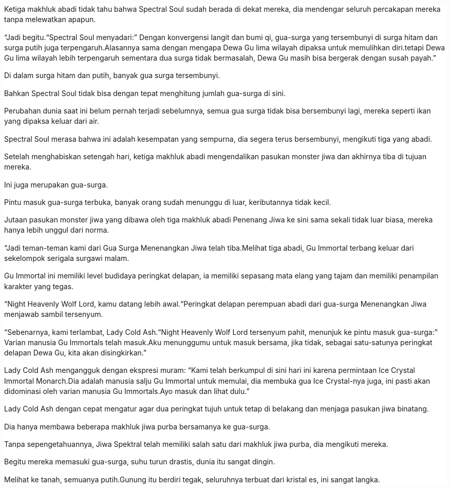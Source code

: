 Ketiga makhluk abadi tidak tahu bahwa Spectral Soul sudah berada di dekat mereka, dia mendengar seluruh percakapan mereka tanpa melewatkan apapun.

“Jadi begitu.“Spectral Soul menyadari:” Dengan konvergensi langit dan bumi qi, gua-surga yang tersembunyi di surga hitam dan surga putih juga terpengaruh.Alasannya sama dengan mengapa Dewa Gu lima wilayah dipaksa untuk memulihkan diri.tetapi Dewa Gu lima wilayah lebih terpengaruh sementara dua surga tidak bermasalah, Dewa Gu masih bisa bergerak dengan susah payah.”

Di dalam surga hitam dan putih, banyak gua surga tersembunyi.

Bahkan Spectral Soul tidak bisa dengan tepat menghitung jumlah gua-surga di sini.

Perubahan dunia saat ini belum pernah terjadi sebelumnya, semua gua surga tidak bisa bersembunyi lagi, mereka seperti ikan yang dipaksa keluar dari air.

Spectral Soul merasa bahwa ini adalah kesempatan yang sempurna, dia segera terus bersembunyi, mengikuti tiga yang abadi.

Setelah menghabiskan setengah hari, ketiga makhluk abadi mengendalikan pasukan monster jiwa dan akhirnya tiba di tujuan mereka.

Ini juga merupakan gua-surga.

Pintu masuk gua-surga terbuka, banyak orang sudah menunggu di luar, keributannya tidak kecil.

Jutaan pasukan monster jiwa yang dibawa oleh tiga makhluk abadi Penenang Jiwa ke sini sama sekali tidak luar biasa, mereka hanya lebih unggul dari norma.

“Jadi teman-teman kami dari Gua Surga Menenangkan Jiwa telah tiba.Melihat tiga abadi, Gu Immortal terbang keluar dari sekelompok serigala surgawi malam.

Gu Immortal ini memiliki level budidaya peringkat delapan, ia memiliki sepasang mata elang yang tajam dan memiliki penampilan karakter yang tegas.



“Night Heavenly Wolf Lord, kamu datang lebih awal.“Peringkat delapan perempuan abadi dari gua-surga Menenangkan Jiwa menjawab sambil tersenyum.

“Sebenarnya, kami terlambat, Lady Cold Ash.“Night Heavenly Wolf Lord tersenyum pahit, menunjuk ke pintu masuk gua-surga:” Varian manusia Gu Immortals telah masuk.Aku menunggumu untuk masuk bersama, jika tidak, sebagai satu-satunya peringkat delapan Dewa Gu, kita akan disingkirkan.”

Lady Cold Ash mengangguk dengan ekspresi muram: “Kami telah berkumpul di sini hari ini karena permintaan Ice Crystal Immortal Monarch.Dia adalah manusia salju Gu Immortal untuk memulai, dia membuka gua Ice Crystal-nya juga, ini pasti akan didominasi oleh varian manusia Gu Immortals.Ayo masuk dan lihat dulu.”

Lady Cold Ash dengan cepat mengatur agar dua peringkat tujuh untuk tetap di belakang dan menjaga pasukan jiwa binatang.

Dia hanya membawa beberapa makhluk jiwa purba bersamanya ke gua-surga.

Tanpa sepengetahuannya, Jiwa Spektral telah memiliki salah satu dari makhluk jiwa purba, dia mengikuti mereka.

Begitu mereka memasuki gua-surga, suhu turun drastis, dunia itu sangat dingin.

Melihat ke tanah, semuanya putih.Gunung itu berdiri tegak, seluruhnya terbuat dari kristal es, ini sangat langka.
